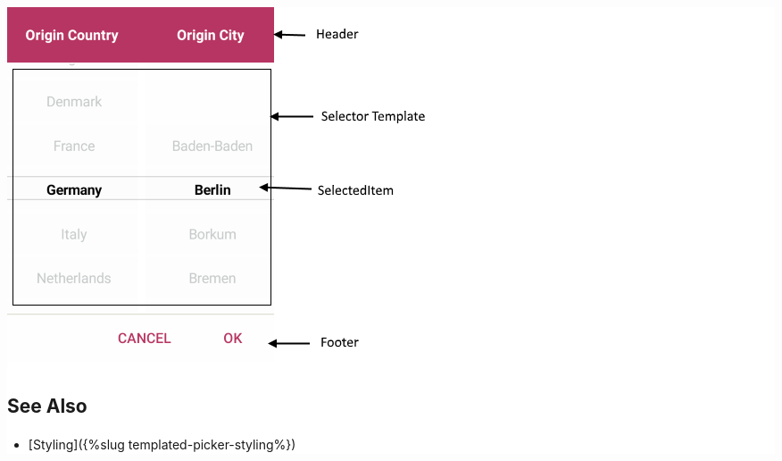 ![Templated Picker](images/templated_picker_visual_structure.png)

## See Also

- [Styling]({%slug templated-picker-styling%})
